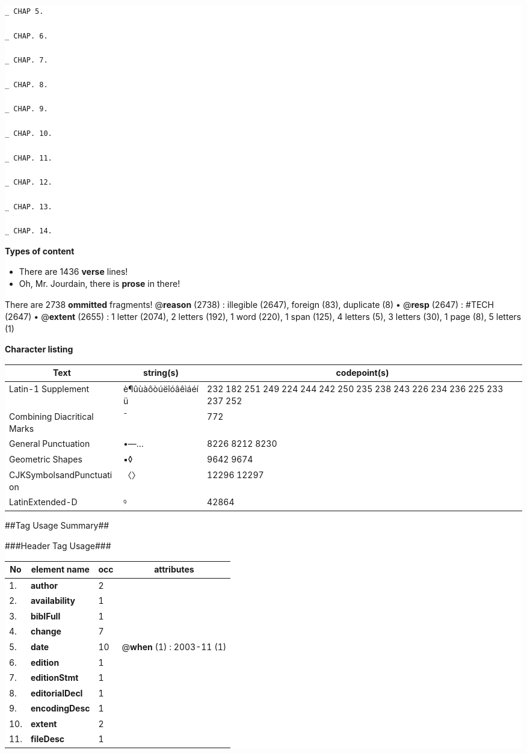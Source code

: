    _ CHAP 5.

    _ CHAP. 6.

    _ CHAP. 7.

    _ CHAP. 8.

    _ CHAP. 9.

    _ CHAP. 10.

    _ CHAP. 11.

    _ CHAP. 12.

    _ CHAP. 13.

    _ CHAP. 14.

**Types of content**

  * There are 1436 **verse** lines!
  * Oh, Mr. Jourdain, there is **prose** in there!

There are 2738 **ommitted** fragments! 
 @__reason__ (2738) : illegible (2647), foreign (83), duplicate (8)  •  @__resp__ (2647) : #TECH (2647)  •  @__extent__ (2655) : 1 letter (2074), 2 letters (192), 1 word (220), 1 span (125), 4 letters (5), 3 letters (30), 1 page (8), 5 letters (1)

**Character listing**


|Text|string(s)|codepoint(s)|
|---|---|---|
|Latin-1 Supplement|è¶ûùàôòúëîóâêìáéíü|232 182 251 249 224 244 242 250 235 238 243 226 234 236 225 233 237 252|
|Combining             Diacritical Marks|̄|772|
|General Punctuation|•—…|8226 8212 8230|
|Geometric Shapes|▪◊|9642 9674|
|CJKSymbolsandPunctuation|〈〉|12296 12297|
|LatinExtended-D|ꝰ|42864|

##Tag Usage Summary##

###Header Tag Usage###

|No|element name|occ|attributes|
|---|---|---|---|
|1.|__author__|2||
|2.|__availability__|1||
|3.|__biblFull__|1||
|4.|__change__|7||
|5.|__date__|10| @__when__ (1) : 2003-11 (1)|
|6.|__edition__|1||
|7.|__editionStmt__|1||
|8.|__editorialDecl__|1||
|9.|__encodingDesc__|1||
|10.|__extent__|2||
|11.|__fileDesc__|1||